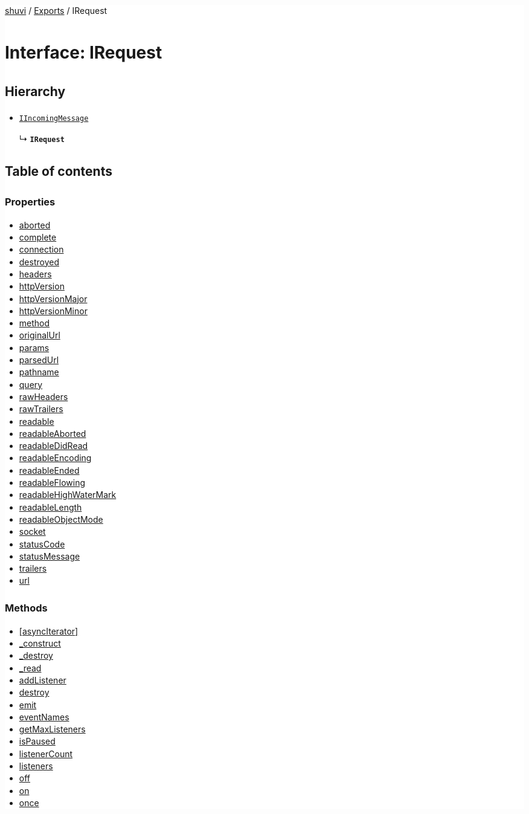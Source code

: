 [shuvi](../README.md) / [Exports](../modules.md) / IRequest

# Interface: IRequest

## Hierarchy

- [`IIncomingMessage`](IIncomingMessage.md)

  ↳ **`IRequest`**

## Table of contents

### Properties

- [aborted](IRequest.md#aborted)
- [complete](IRequest.md#complete)
- [connection](IRequest.md#connection)
- [destroyed](IRequest.md#destroyed)
- [headers](IRequest.md#headers)
- [httpVersion](IRequest.md#httpversion)
- [httpVersionMajor](IRequest.md#httpversionmajor)
- [httpVersionMinor](IRequest.md#httpversionminor)
- [method](IRequest.md#method)
- [originalUrl](IRequest.md#originalurl)
- [params](IRequest.md#params)
- [parsedUrl](IRequest.md#parsedurl)
- [pathname](IRequest.md#pathname)
- [query](IRequest.md#query)
- [rawHeaders](IRequest.md#rawheaders)
- [rawTrailers](IRequest.md#rawtrailers)
- [readable](IRequest.md#readable)
- [readableAborted](IRequest.md#readableaborted)
- [readableDidRead](IRequest.md#readabledidread)
- [readableEncoding](IRequest.md#readableencoding)
- [readableEnded](IRequest.md#readableended)
- [readableFlowing](IRequest.md#readableflowing)
- [readableHighWaterMark](IRequest.md#readablehighwatermark)
- [readableLength](IRequest.md#readablelength)
- [readableObjectMode](IRequest.md#readableobjectmode)
- [socket](IRequest.md#socket)
- [statusCode](IRequest.md#statuscode)
- [statusMessage](IRequest.md#statusmessage)
- [trailers](IRequest.md#trailers)
- [url](IRequest.md#url)

### Methods

- [[asyncIterator]](IRequest.md#[asynciterator])
- [\_construct](IRequest.md#_construct)
- [\_destroy](IRequest.md#_destroy)
- [\_read](IRequest.md#_read)
- [addListener](IRequest.md#addlistener)
- [destroy](IRequest.md#destroy)
- [emit](IRequest.md#emit)
- [eventNames](IRequest.md#eventnames)
- [getMaxListeners](IRequest.md#getmaxlisteners)
- [isPaused](IRequest.md#ispaused)
- [listenerCount](IRequest.md#listenercount)
- [listeners](IRequest.md#listeners)
- [off](IRequest.md#off)
- [on](IRequest.md#on)
- [once](IRequest.md#once)